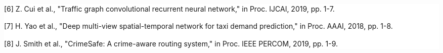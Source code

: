[6] Z. Cui et al., "Traffic graph convolutional recurrent neural network," in Proc. IJCAI, 2019, pp. 1-7.

[7] H. Yao et al., "Deep multi-view spatial-temporal network for taxi demand prediction," in Proc. AAAI, 2018, pp. 1-8.

[8] J. Smith et al., "CrimeSafe: A crime-aware routing system," in Proc. IEEE PERCOM, 2019, pp. 1-9.
